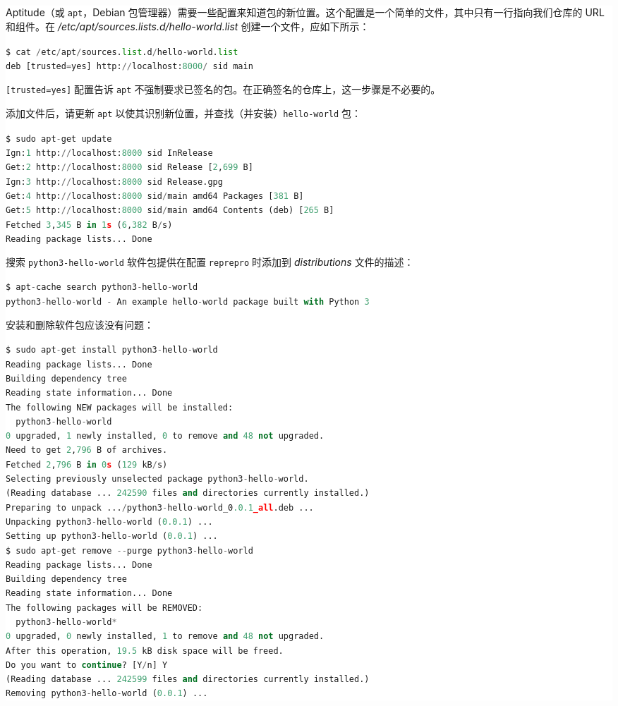 Aptitude（或 `apt`，Debian 包管理器）需要一些配置来知道包的新位置。这个配置是一个简单的文件，其中只有一行指向我们仓库的 URL 和组件。在 */etc/apt/sources.lists.d/hello-world.list* 创建一个文件，应如下所示：

```py
$ cat /etc/apt/sources.list.d/hello-world.list
deb [trusted=yes] http://localhost:8000/ sid main
```

`[trusted=yes]` 配置告诉 `apt` 不强制要求已签名的包。在正确签名的仓库上，这一步骤是不必要的。

添加文件后，请更新 `apt` 以使其识别新位置，并查找（并安装）`hello-world` 包：

```py
$ sudo apt-get update
Ign:1 http://localhost:8000 sid InRelease
Get:2 http://localhost:8000 sid Release [2,699 B]
Ign:3 http://localhost:8000 sid Release.gpg
Get:4 http://localhost:8000 sid/main amd64 Packages [381 B]
Get:5 http://localhost:8000 sid/main amd64 Contents (deb) [265 B]
Fetched 3,345 B in 1s (6,382 B/s)
Reading package lists... Done
```

搜索 `python3-hello-world` 软件包提供在配置 `reprepro` 时添加到 *distributions* 文件的描述：

```py
$ apt-cache search python3-hello-world
python3-hello-world - An example hello-world package built with Python 3
```

安装和删除软件包应该没有问题：

```py
$ sudo apt-get install python3-hello-world
Reading package lists... Done
Building dependency tree
Reading state information... Done
The following NEW packages will be installed:
  python3-hello-world
0 upgraded, 1 newly installed, 0 to remove and 48 not upgraded.
Need to get 2,796 B of archives.
Fetched 2,796 B in 0s (129 kB/s)
Selecting previously unselected package python3-hello-world.
(Reading database ... 242590 files and directories currently installed.)
Preparing to unpack .../python3-hello-world_0.0.1_all.deb ...
Unpacking python3-hello-world (0.0.1) ...
Setting up python3-hello-world (0.0.1) ...
$ sudo apt-get remove --purge python3-hello-world
Reading package lists... Done
Building dependency tree
Reading state information... Done
The following packages will be REMOVED:
  python3-hello-world*
0 upgraded, 0 newly installed, 1 to remove and 48 not upgraded.
After this operation, 19.5 kB disk space will be freed.
Do you want to continue? [Y/n] Y
(Reading database ... 242599 files and directories currently installed.)
Removing python3-hello-world (0.0.1) ...
```
